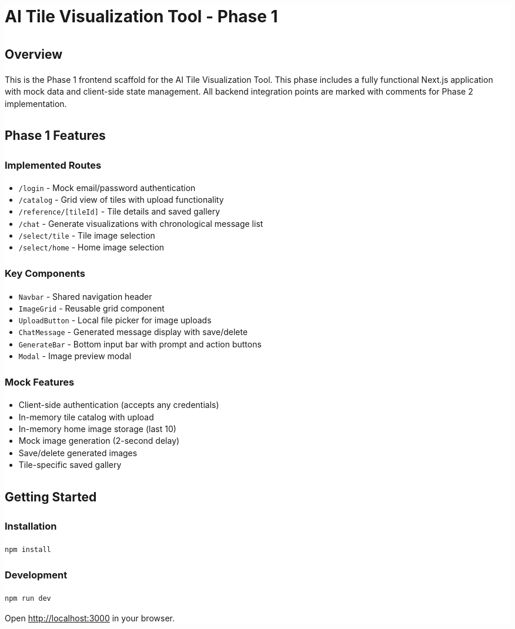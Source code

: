 # AI Tile Visualization Tool - Phase 1

## Overview

This is the Phase 1 frontend scaffold for the AI Tile Visualization Tool. This phase includes a fully functional Next.js application with mock data and client-side state management. All backend integration points are marked with comments for Phase 2 implementation.

## Phase 1 Features

### Implemented Routes
- `/login` - Mock email/password authentication
- `/catalog` - Grid view of tiles with upload functionality
- `/reference/[tileId]` - Tile details and saved gallery
- `/chat` - Generate visualizations with chronological message list
- `/select/tile` - Tile image selection
- `/select/home` - Home image selection

### Key Components
- `Navbar` - Shared navigation header
- `ImageGrid` - Reusable grid component
- `UploadButton` - Local file picker for image uploads
- `ChatMessage` - Generated message display with save/delete
- `GenerateBar` - Bottom input bar with prompt and action buttons
- `Modal` - Image preview modal

### Mock Features
- Client-side authentication (accepts any credentials)
- In-memory tile catalog with upload
- In-memory home image storage (last 10)
- Mock image generation (2-second delay)
- Save/delete generated images
- Tile-specific saved gallery

## Getting Started

### Installation

```bash
npm install
```

### Development

```bash
npm run dev
```

Open [http://localhost:3000](http://localhost:3000) in your browser.
